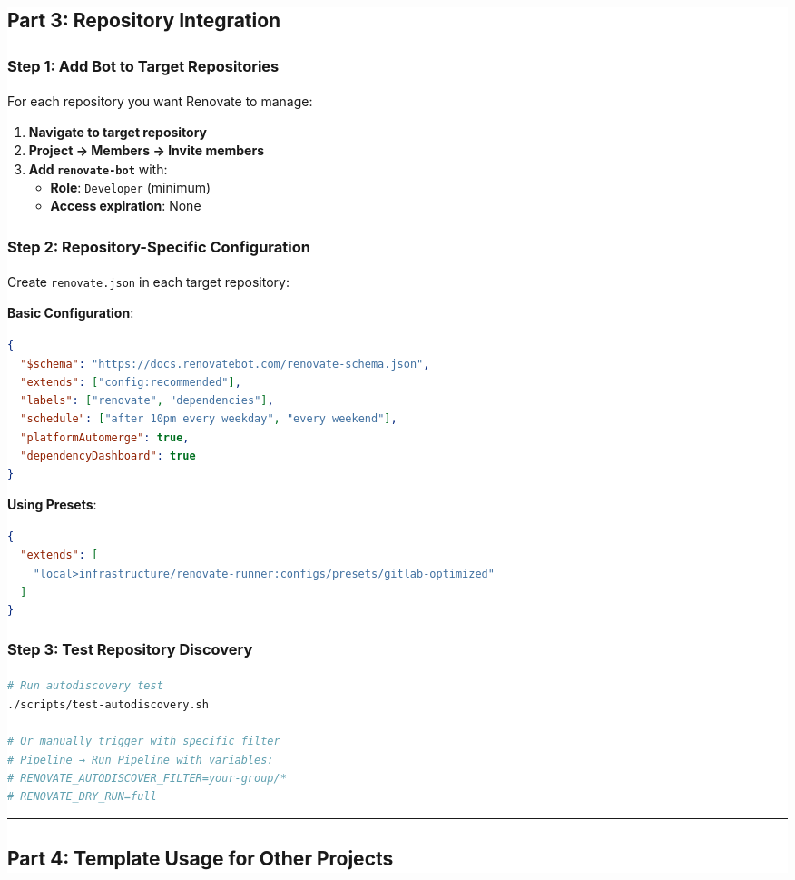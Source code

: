 
## Part 3: Repository Integration

### Step 1: Add Bot to Target Repositories

For each repository you want Renovate to manage:

1. **Navigate to target repository**
2. **Project → Members → Invite members**
3. **Add `renovate-bot`** with:
   - **Role**: `Developer` (minimum)
   - **Access expiration**: None

### Step 2: Repository-Specific Configuration

Create `renovate.json` in each target repository:

**Basic Configuration**:
```json
{
  "$schema": "https://docs.renovatebot.com/renovate-schema.json",
  "extends": ["config:recommended"],
  "labels": ["renovate", "dependencies"],
  "schedule": ["after 10pm every weekday", "every weekend"],
  "platformAutomerge": true,
  "dependencyDashboard": true
}
```

**Using Presets**:
```json
{
  "extends": [
    "local>infrastructure/renovate-runner:configs/presets/gitlab-optimized"
  ]
}
```

### Step 3: Test Repository Discovery

```bash
# Run autodiscovery test
./scripts/test-autodiscovery.sh

# Or manually trigger with specific filter
# Pipeline → Run Pipeline with variables:
# RENOVATE_AUTODISCOVER_FILTER=your-group/*
# RENOVATE_DRY_RUN=full
```

---

## Part 4: Template Usage for Other Projects
